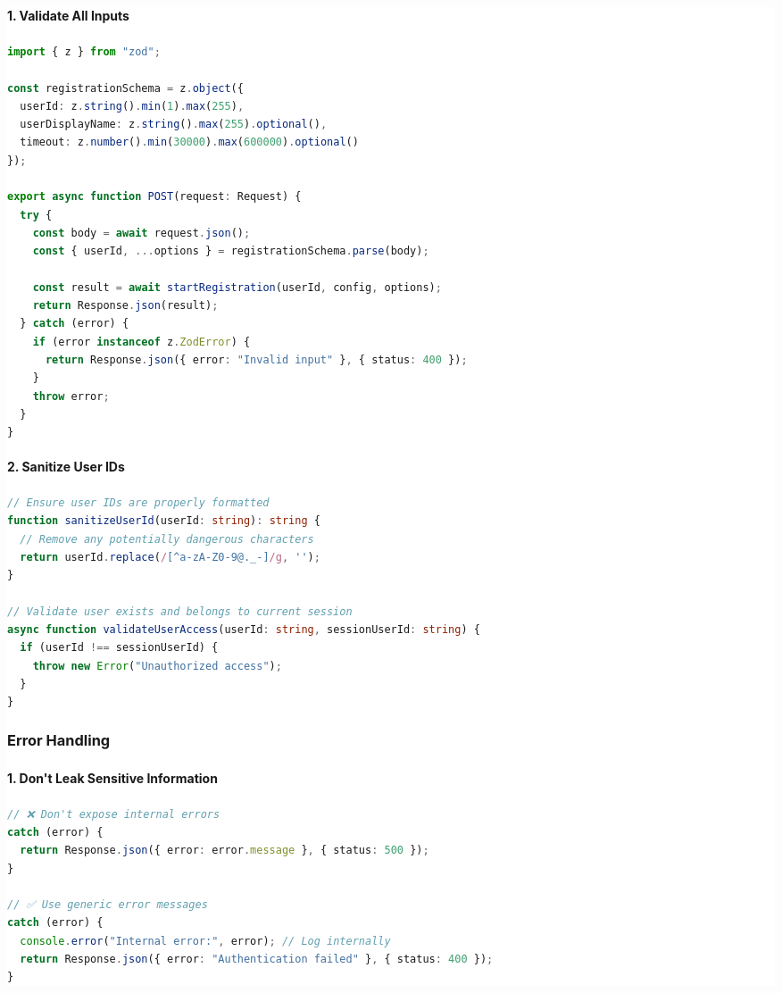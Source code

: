 #### 1. Validate All Inputs
```typescript
import { z } from "zod";

const registrationSchema = z.object({
  userId: z.string().min(1).max(255),
  userDisplayName: z.string().max(255).optional(),
  timeout: z.number().min(30000).max(600000).optional()
});

export async function POST(request: Request) {
  try {
    const body = await request.json();
    const { userId, ...options } = registrationSchema.parse(body);
    
    const result = await startRegistration(userId, config, options);
    return Response.json(result);
  } catch (error) {
    if (error instanceof z.ZodError) {
      return Response.json({ error: "Invalid input" }, { status: 400 });
    }
    throw error;
  }
}
```

#### 2. Sanitize User IDs
```typescript
// Ensure user IDs are properly formatted
function sanitizeUserId(userId: string): string {
  // Remove any potentially dangerous characters
  return userId.replace(/[^a-zA-Z0-9@._-]/g, '');
}

// Validate user exists and belongs to current session
async function validateUserAccess(userId: string, sessionUserId: string) {
  if (userId !== sessionUserId) {
    throw new Error("Unauthorized access");
  }
}
```

### Error Handling

#### 1. Don't Leak Sensitive Information
```typescript
// ❌ Don't expose internal errors
catch (error) {
  return Response.json({ error: error.message }, { status: 500 });
}

// ✅ Use generic error messages
catch (error) {
  console.error("Internal error:", error); // Log internally
  return Response.json({ error: "Authentication failed" }, { status: 400 });
}
```
